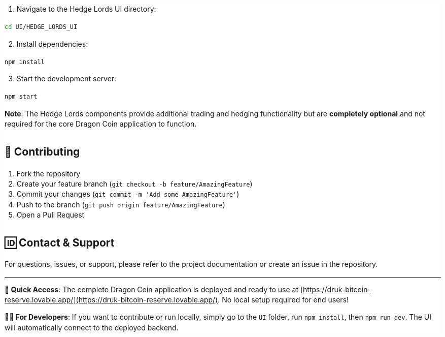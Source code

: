 1. Navigate to the Hedge Lords UI directory:
```bash
cd UI/HEDGE_LORDS_UI
```

2. Install dependencies:
```bash
npm install
```

3. Start the development server:
```bash
npm start
```

**Note**: The Hedge Lords components provide additional trading and hedging functionality but are **completely optional** and not required for the core Dragon Coin application to function.

## 🤝 Contributing

1. Fork the repository
2. Create your feature branch (`git checkout -b feature/AmazingFeature`)
3. Commit your changes (`git commit -m 'Add some AmazingFeature'`)
4. Push to the branch (`git push origin feature/AmazingFeature`)
5. Open a Pull Request


## 🆔 Contact & Support

For questions, issues, or support, please refer to the project documentation or create an issue in the repository.

---

**🚀 Quick Access**: The complete Dragon Coin application is deployed and ready to use at [https://druk-bitcoin-reserve.lovable.app/](https://druk-bitcoin-reserve.lovable.app/). No local setup required for end users!

**👨‍💻 For Developers**: If you want to contribute or run locally, simply go to the `UI` folder, run `npm install`, then `npm run dev`. The UI will automatically connect to the deployed backend.